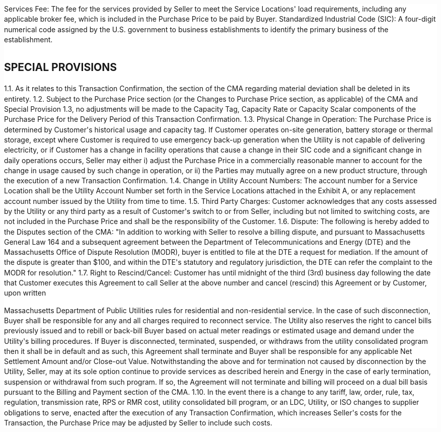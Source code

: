 Services Fee: The fee for the services provided by Seller to meet the Service Locations' load requirements, including any applicable broker fee, which is included in the Purchase Price to be paid by Buyer.
Standardized Industrial Code (SIC): A four-digit numerical code assigned by the U.S. government to business establishments to identify the primary business of the establishment.

## SPECIAL PROVISIONS

1.1. As it relates to this Transaction Confirmation, the section of the CMA regarding material deviation shall be deleted in its entirety. 1.2. Subject to the Purchase Price section (or the Changes to Purchase Price section, as applicable) of the CMA and Special Provision 1.3, no adjustments will be made to the Capacity Tag, Capacity Rate or Capacity Scalar components of the Purchase Price for the Delivery Period of this Transaction Confirmation.
1.3. Physical Change in Operation: The Purchase Price is determined by Customer's historical usage and capacity tag. If Customer operates on-site generation, battery storage or thermal storage, except where Customer is required to use emergency back-up generation when the Utility is not capable of delivering electricity, or if Customer has a change in facility operations that cause a change in their SIC code and a significant change in daily operations occurs, Seller may either i) adjust the Purchase Price in a commercially reasonable manner to account for the change in usage caused by such change in operation, or ii) the Parties may mutually agree on a new product structure, through the execution of a new Transaction Confirmation.
1.4. Change in Utility Account Numbers: The account number for a Service Location shall be the Utility Account Number set forth in the Service Locations attached in the Exhibit A, or any replacement account number issued by the Utility from time to time.
1.5. Third Party Charges: Customer acknowledges that any costs assessed by the Utility or any third party as a result of Customer's switch to or from Seller, including but not limited to switching costs, are not included in the Purchase Price and shall be the responsibility of the Customer.
1.6. Dispute: The following is hereby added to the Disputes section of the CMA:
"In addition to working with Seller to resolve a billing dispute, and pursuant to Massachusetts General Law 164 and a subsequent agreement between the Department of Telecommunications and Energy (DTE) and the Massachusetts Office of Dispute Resolution (MODR), buyer is entitled to file at the DTE a request for mediation. If the amount of the dispute is greater than $\$ 100$, and within the DTE's statutory and regulatory jurisdiction, the DTE can refer the complaint to the MODR for resolution."
1.7. Right to Rescind/Cancel: Customer has until midnight of the third (3rd) business day following the date that Customer executes this Agreement to call Seller at the above number and cancel (rescind) this Agreement or by Customer, upon written

Massachusetts Department of Public Utilities rules for residential and non-residential service. In the case of such disconnection, Buyer shall be responsible for any and all charges required to reconnect service. The Utility also reserves the right to cancel bills previously issued and to rebill or back-bill Buyer based on actual meter readings or estimated usage and demand under the Utility's billing procedures. If Buyer is disconnected, terminated, suspended, or withdraws from the utility consolidated program then it shall be in default and as such, this Agreement shall terminate and Buyer shall be responsible for any applicable Net Settlement Amount and/or Close-out Value. Notwithstanding the above and for termination not caused by disconnection by the Utility, Seller, may at its sole option continue to provide services as described herein and Energy in the case of early termination, suspension or withdrawal from such program. If so, the Agreement will not terminate and billing will proceed on a dual bill basis pursuant to the Billing and Payment section of the CMA.
1.10. In the event there is a change to any tariff, law, order, rule, tax, regulation, transmission rate, RPS or RMR cost, utility consolidated bill program, or an LDC, Utility, or ISO changes to supplier obligations to serve, enacted after the execution of any Transaction Confirmation, which increases Seller's costs for the Transaction, the Purchase Price may be adjusted by Seller to include such costs.
